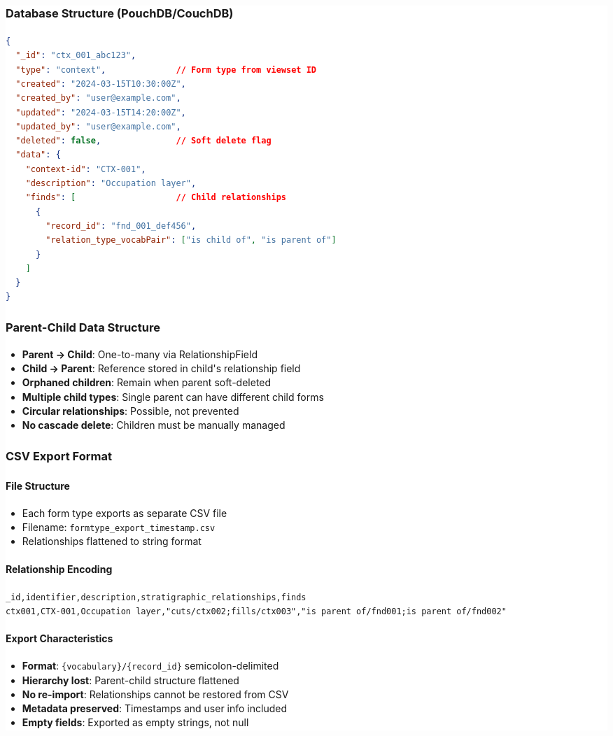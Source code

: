 ### Database Structure (PouchDB/CouchDB)

```json
{
  "_id": "ctx_001_abc123",
  "type": "context",              // Form type from viewset ID
  "created": "2024-03-15T10:30:00Z",
  "created_by": "user@example.com",
  "updated": "2024-03-15T14:20:00Z",
  "updated_by": "user@example.com",
  "deleted": false,               // Soft delete flag
  "data": {
    "context-id": "CTX-001",
    "description": "Occupation layer",
    "finds": [                    // Child relationships
      {
        "record_id": "fnd_001_def456",
        "relation_type_vocabPair": ["is child of", "is parent of"]
      }
    ]
  }
}
```

### Parent-Child Data Structure
- **Parent → Child**: One-to-many via RelationshipField
- **Child → Parent**: Reference stored in child's relationship field
- **Orphaned children**: Remain when parent soft-deleted
- **Multiple child types**: Single parent can have different child forms
- **Circular relationships**: Possible, not prevented
- **No cascade delete**: Children must be manually managed

### CSV Export Format

#### File Structure
- Each form type exports as separate CSV file
- Filename: `formtype_export_timestamp.csv`
- Relationships flattened to string format

#### Relationship Encoding
```csv
_id,identifier,description,stratigraphic_relationships,finds
ctx001,CTX-001,Occupation layer,"cuts/ctx002;fills/ctx003","is parent of/fnd001;is parent of/fnd002"
```

#### Export Characteristics
- **Format**: `{vocabulary}/{record_id}` semicolon-delimited
- **Hierarchy lost**: Parent-child structure flattened
- **No re-import**: Relationships cannot be restored from CSV
- **Metadata preserved**: Timestamps and user info included
- **Empty fields**: Exported as empty strings, not null
